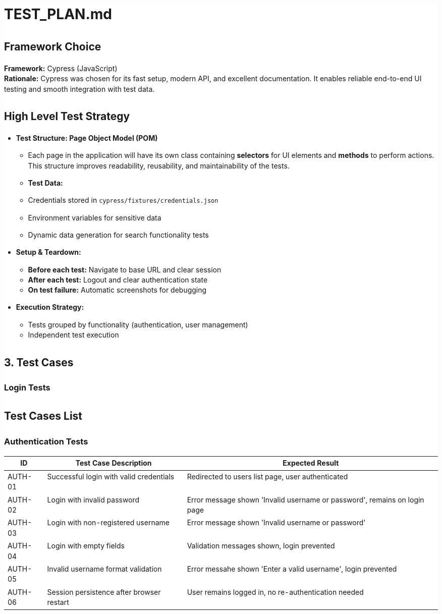 # TEST_PLAN.md

## Framework Choice
**Framework:** Cypress (JavaScript)  
**Rationale:** Cypress was chosen for its fast setup, modern API, and excellent documentation. It enables reliable end-to-end UI testing and smooth integration with test data.

## High Level Test Strategy
- **Test Structure: Page Object Model (POM)**

  - Each page in the application will have its own class containing **selectors** for UI elements and **methods** to perform actions. This structure improves readability, reusability, and maintainability of the tests.

  - **Test Data:**
  - Credentials stored in `cypress/fixtures/credentials.json`
  - Environment variables for sensitive data
  - Dynamic data generation for search functionality tests

- **Setup & Teardown:**
  - **Before each test:** Navigate to base URL and clear session
  - **After each test:** Logout and clear authentication state
  - **On test failure:** Automatic screenshots for debugging

- **Execution Strategy:**
  - Tests grouped by functionality (authentication, user management)
  - Independent test execution

## 3. Test Cases

### Login Tests
## Test Cases List

### Authentication Tests
| ID | Test Case Description | Expected Result |
|----|----------------------|----------------------|
| AUTH-01 | Successful login with valid credentials | Redirected to users list page, user authenticated |
| AUTH-02 | Login with invalid password | Error message shown 'Invalid username or password', remains on login page |
| AUTH-03 | Login with non-registered username | Error message shown 'Invalid username or password' |
| AUTH-04 | Login with empty fields | Validation messages shown, login prevented |
| AUTH-05 | Invalid username format validation | Error messahe shown 'Enter a valid username', login prevented |
| AUTH-06 | Session persistence after browser restart | User remains logged in, no re-authentication needed |

